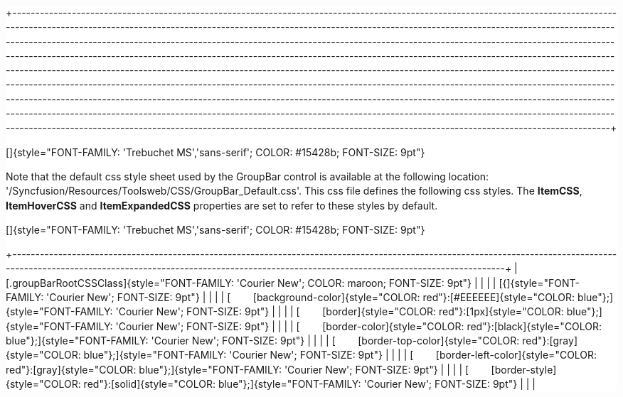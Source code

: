 +-------------------------------------------------------------------------------------------------------------------------------------------------------------------------------------------------------------------------------------------------------------------------------------------------------------------------------------------------------------------------------------------------------------------------------------------------------------------------------------------------------------------------------------------------------------------------------------------------------------------------------------------------------------------------------------------------------------------------------------------------------------------------------------------------------------------------------------------------------------------------------------------------------------------------------------------------------------------------------------------------------------------------------------------------------------------------------------------------------------------------------------------------------------------------------------------------------------------------------------------+

[]{style="FONT-FAMILY: 'Trebuchet MS','sans-serif'; COLOR: #15428b; FONT-SIZE: 9pt"} 

Note that the default css style sheet used by the GroupBar control is available at the following location: \'/Syncfusion/Resources/Toolsweb/CSS/GroupBar_Default.css\'. This css file defines the following css styles. The **ItemCSS**, **ItemHoverCSS** and **ItemExpandedCSS** properties are set to refer to these styles by default.

[]{style="FONT-FAMILY: 'Trebuchet MS','sans-serif'; COLOR: #15428b; FONT-SIZE: 9pt"} 

+-------------------------------------------------------------------------------------------------------------------------------------------------------------------------------------------------------------------------------------------------+
| [.groupBarRootCSSClass]{style="FONT-FAMILY: 'Courier New'; COLOR: maroon; FONT-SIZE: 9pt"}                                                                                                                                                      |
|                                                                                                                                                                                                                                                 |
| [{]{style="FONT-FAMILY: 'Courier New'; FONT-SIZE: 9pt"}                                                                                                                                                                                         |
|                                                                                                                                                                                                                                                 |
| [        [background-color]{style="COLOR: red"}:[#EEEEEE]{style="COLOR: blue"};]{style="FONT-FAMILY: 'Courier New'; FONT-SIZE: 9pt"}                                                                                                            |
|                                                                                                                                                                                                                                                 |
| [        [border]{style="COLOR: red"}:[1px]{style="COLOR: blue"};]{style="FONT-FAMILY: 'Courier New'; FONT-SIZE: 9pt"}                                                                                                                          |
|                                                                                                                                                                                                                                                 |
| [        [border-color]{style="COLOR: red"}:[black]{style="COLOR: blue"};]{style="FONT-FAMILY: 'Courier New'; FONT-SIZE: 9pt"}                                                                                                                  |
|                                                                                                                                                                                                                                                 |
| [        [border-top-color]{style="COLOR: red"}:[gray]{style="COLOR: blue"};]{style="FONT-FAMILY: 'Courier New'; FONT-SIZE: 9pt"}                                                                                                               |
|                                                                                                                                                                                                                                                 |
| [        [border-left-color]{style="COLOR: red"}:[gray]{style="COLOR: blue"};]{style="FONT-FAMILY: 'Courier New'; FONT-SIZE: 9pt"}                                                                                                              |
|                                                                                                                                                                                                                                                 |
| [        [border-style]{style="COLOR: red"}:[solid]{style="COLOR: blue"};]{style="FONT-FAMILY: 'Courier New'; FONT-SIZE: 9pt"}                                                                                                                  |
|                                                                                                                                                                                                                                                 |